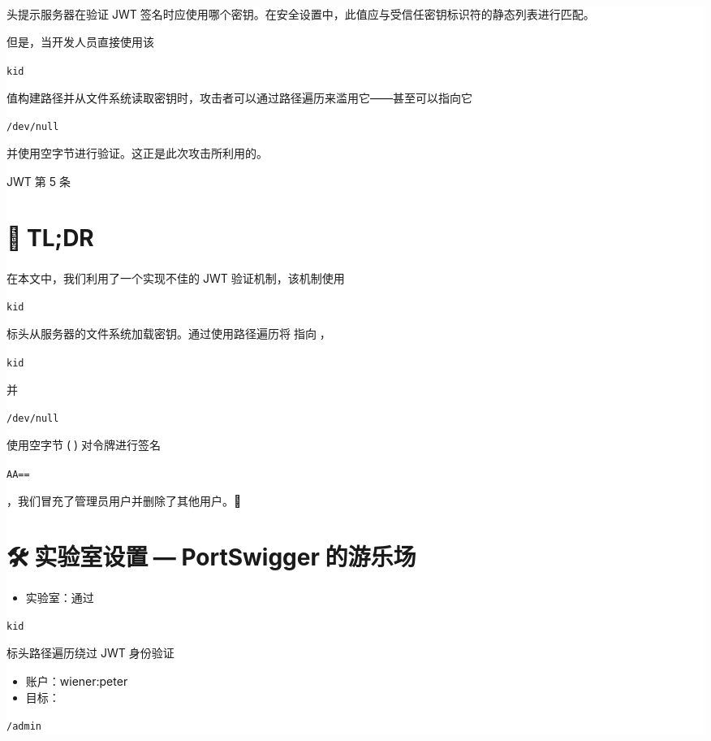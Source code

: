 头提示服务器在验证 JWT 签名时应使用哪个密钥。在安全设置中，此值应与受信任密钥标识符的静态列表进行匹配。  
  
但是，当开发人员直接使用该
```
kid
```

值构建路径并从文件系统读取密钥时，攻击者可以通过路径遍历来滥用它——甚至可以指向它
```
/dev/null
```

并使用空字节进行验证。这正是此次攻击所利用的。  
  
  
  
JWT 第 5 条  
  
  
  
  
# 🚨 TL;DR  
  
在本文中，我们利用了一个实现不佳的 JWT 验证机制，该机制使用
```
kid
```

标头从服务器的文件系统加载密钥。通过使用路径遍历将 指向 ，
```
kid
```

并
```
/dev/null
```

使用空字节 ( ) 对令牌进行签名
```
AA==
```

，我们冒充了管理员用户并删除了其他用户。🧨  
  
  
  
# 🛠️ 实验室设置 — PortSwigger 的游乐场  
- 实验室：通过
```
kid
```

标头路径遍历绕过 JWT 身份验证  
- 账户：wiener:peter  
- 目标：
```
/admin
```
